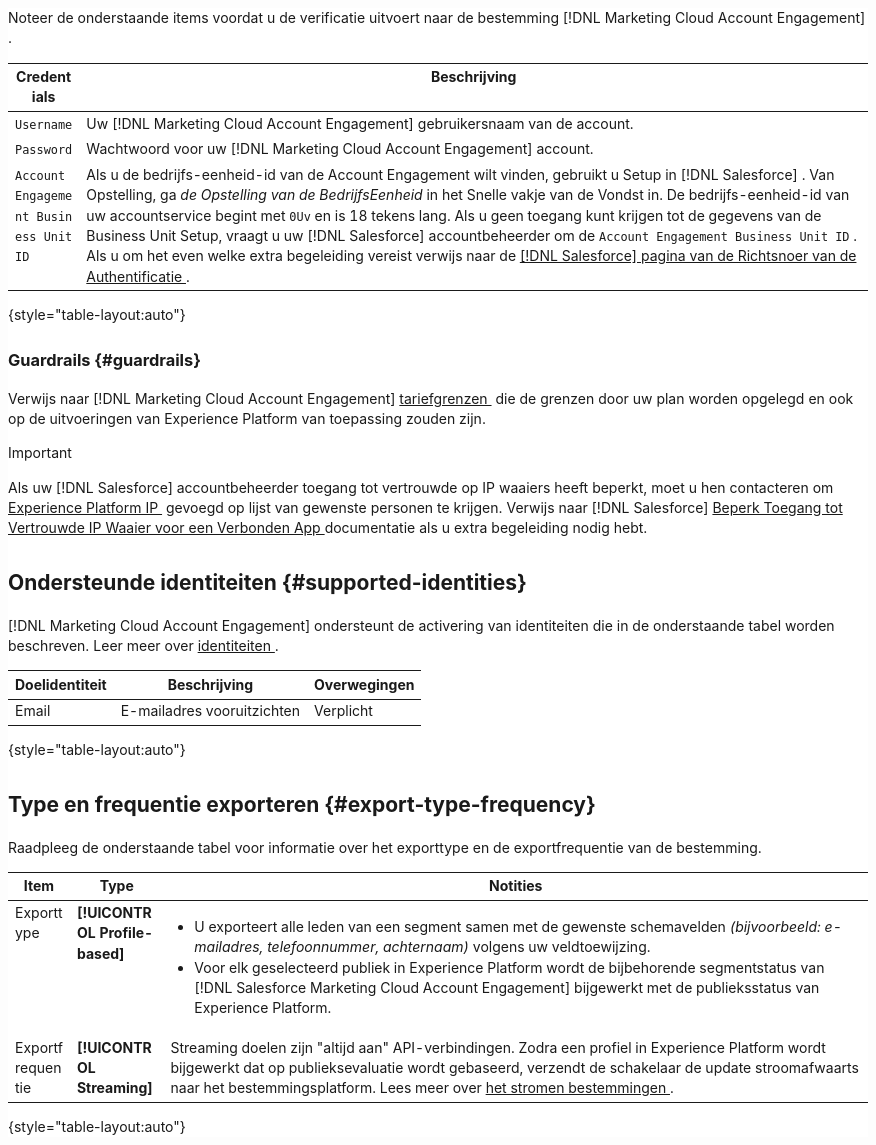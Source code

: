 Noteer de onderstaande items voordat u de verificatie uitvoert naar de bestemming [!DNL Marketing Cloud Account Engagement] .

| Credentials | Beschrijving |
| --- | --- |
| `Username` | Uw [!DNL Marketing Cloud Account Engagement] gebruikersnaam van de account. |
| `Password` | Wachtwoord voor uw [!DNL Marketing Cloud Account Engagement] account. |
| `Account Engagement Business Unit ID` | Als u de bedrijfs-eenheid-id van de Account Engagement wilt vinden, gebruikt u Setup in [!DNL Salesforce] . Van Opstelling, ga *de Opstelling van de BedrijfsEenheid* in het Snelle vakje van de Vondst in. De bedrijfs-eenheid-id van uw accountservice begint met `0Uv` en is 18 tekens lang. Als u geen toegang kunt krijgen tot de gegevens van de Business Unit Setup, vraagt u uw [!DNL Salesforce] accountbeheerder om de `Account Engagement Business Unit ID` . Als u om het even welke extra begeleiding vereist verwijs naar de [[!DNL Salesforce]  pagina van de Richtsnoer van de Authentificatie &#x200B;](https://developer.salesforce.com/docs/marketing/pardot/guide/authentication). |

{style="table-layout:auto"}

### Guardrails {#guardrails}

Verwijs naar [!DNL Marketing Cloud Account Engagement] [&#x200B; tariefgrenzen &#x200B;](https://developer.salesforce.com/docs/marketing/pardot/guide/overview.html#rate-limits) die de grenzen door uw plan worden opgelegd en ook op de uitvoeringen van Experience Platform van toepassing zouden zijn.

>[!IMPORTANT]
>
>Als uw [!DNL Salesforce] accountbeheerder toegang tot vertrouwde op IP waaiers heeft beperkt, moet u hen contacteren om [&#x200B; Experience Platform IP &#x200B;](/help/destinations/catalog/streaming/ip-address-allow-list.md) gevoegd op lijst van gewenste personen te krijgen. Verwijs naar [!DNL Salesforce] [&#x200B; Beperk Toegang tot Vertrouwde IP Waaier voor een Verbonden App &#x200B;](https://help.salesforce.com/s/articleView?id=sf.connected_app_edit_ip_ranges.htm&type=5) documentatie als u extra begeleiding nodig hebt.

## Ondersteunde identiteiten {#supported-identities}

[!DNL Marketing Cloud Account Engagement] ondersteunt de activering van identiteiten die in de onderstaande tabel worden beschreven. Leer meer over [&#x200B; identiteiten &#x200B;](/help/identity-service/features/namespaces.md).

| Doelidentiteit | Beschrijving | Overwegingen |
|---|---|---|
| Email | E-mailadres vooruitzichten | Verplicht |

{style="table-layout:auto"}

## Type en frequentie exporteren {#export-type-frequency}

Raadpleeg de onderstaande tabel voor informatie over het exporttype en de exportfrequentie van de bestemming.

| Item | Type | Notities |
---------|----------|---------|
| Exporttype | **[!UICONTROL Profile-based]** | <ul><li>U exporteert alle leden van een segment samen met de gewenste schemavelden *(bijvoorbeeld: e-mailadres, telefoonnummer, achternaam)* volgens uw veldtoewijzing.</li><li> Voor elk geselecteerd publiek in Experience Platform wordt de bijbehorende segmentstatus van [!DNL Salesforce Marketing Cloud Account Engagement] bijgewerkt met de publieksstatus van Experience Platform.</li></ul> |
| Exportfrequentie | **[!UICONTROL Streaming]** | Streaming doelen zijn &quot;altijd aan&quot; API-verbindingen. Zodra een profiel in Experience Platform wordt bijgewerkt dat op publieksevaluatie wordt gebaseerd, verzendt de schakelaar de update stroomafwaarts naar het bestemmingsplatform. Lees meer over [&#x200B; het stromen bestemmingen &#x200B;](/help/destinations/destination-types.md#streaming-destinations). |

{style="table-layout:auto"}
